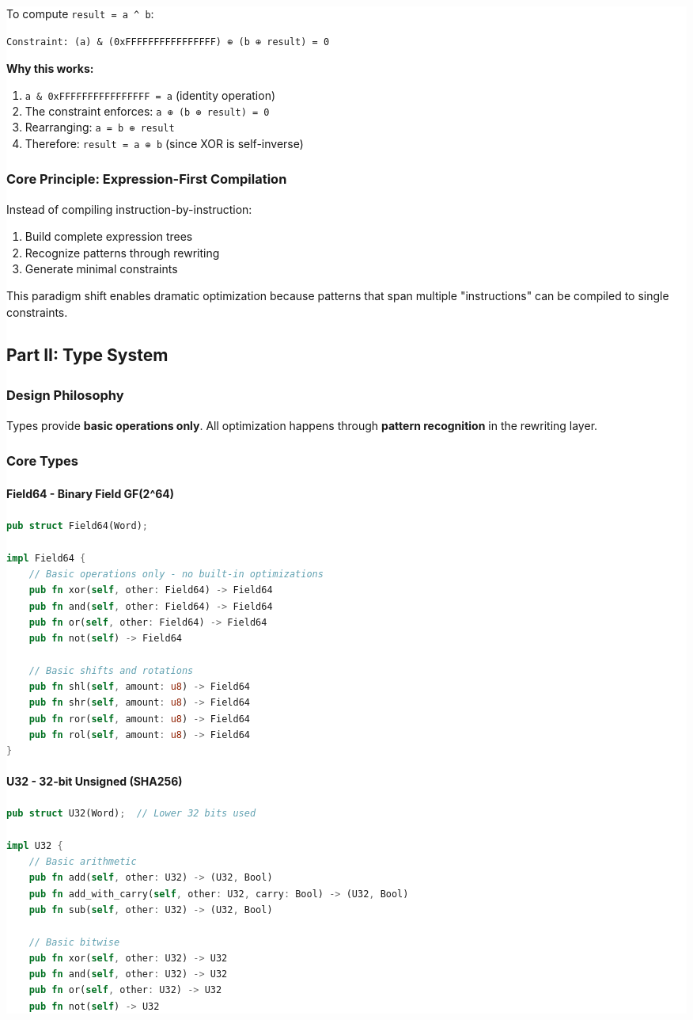 To compute `result = a ^ b`:

```
Constraint: (a) & (0xFFFFFFFFFFFFFFFF) ⊕ (b ⊕ result) = 0
```

**Why this works:**
1. `a & 0xFFFFFFFFFFFFFFFF = a` (identity operation)
2. The constraint enforces: `a ⊕ (b ⊕ result) = 0`
3. Rearranging: `a = b ⊕ result`
4. Therefore: `result = a ⊕ b` (since XOR is self-inverse)


### Core Principle: Expression-First Compilation

Instead of compiling instruction-by-instruction:
1. Build complete expression trees
2. Recognize patterns through rewriting
3. Generate minimal constraints

This paradigm shift enables dramatic optimization because patterns that span multiple "instructions" can be compiled to single constraints.

## Part II: Type System

### Design Philosophy
Types provide **basic operations only**. All optimization happens through **pattern recognition** in the rewriting layer.

### Core Types

#### Field64 - Binary Field GF(2^64)
```rust
pub struct Field64(Word);

impl Field64 {
    // Basic operations only - no built-in optimizations
    pub fn xor(self, other: Field64) -> Field64
    pub fn and(self, other: Field64) -> Field64
    pub fn or(self, other: Field64) -> Field64
    pub fn not(self) -> Field64
    
    // Basic shifts and rotations
    pub fn shl(self, amount: u8) -> Field64
    pub fn shr(self, amount: u8) -> Field64
    pub fn ror(self, amount: u8) -> Field64
    pub fn rol(self, amount: u8) -> Field64
}
```

#### U32 - 32-bit Unsigned (SHA256)
```rust
pub struct U32(Word);  // Lower 32 bits used

impl U32 {
    // Basic arithmetic
    pub fn add(self, other: U32) -> (U32, Bool)
    pub fn add_with_carry(self, other: U32, carry: Bool) -> (U32, Bool)
    pub fn sub(self, other: U32) -> (U32, Bool)
    
    // Basic bitwise
    pub fn xor(self, other: U32) -> U32
    pub fn and(self, other: U32) -> U32
    pub fn or(self, other: U32) -> U32
    pub fn not(self) -> U32
```